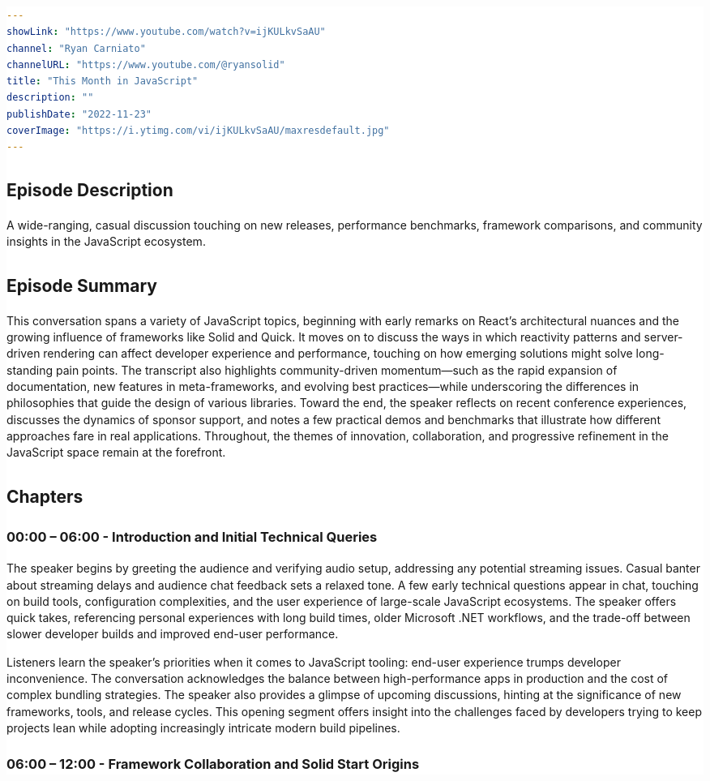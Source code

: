 ```yaml
---
showLink: "https://www.youtube.com/watch?v=ijKULkvSaAU"
channel: "Ryan Carniato"
channelURL: "https://www.youtube.com/@ryansolid"
title: "This Month in JavaScript"
description: ""
publishDate: "2022-11-23"
coverImage: "https://i.ytimg.com/vi/ijKULkvSaAU/maxresdefault.jpg"
---
```


## Episode Description

A wide-ranging, casual discussion touching on new releases, performance benchmarks, framework comparisons, and community insights in the JavaScript ecosystem.

## Episode Summary

This conversation spans a variety of JavaScript topics, beginning with early remarks on React’s architectural nuances and the growing influence of frameworks like Solid and Quick. It moves on to discuss the ways in which reactivity patterns and server-driven rendering can affect developer experience and performance, touching on how emerging solutions might solve long-standing pain points. The transcript also highlights community-driven momentum—such as the rapid expansion of documentation, new features in meta-frameworks, and evolving best practices—while underscoring the differences in philosophies that guide the design of various libraries. Toward the end, the speaker reflects on recent conference experiences, discusses the dynamics of sponsor support, and notes a few practical demos and benchmarks that illustrate how different approaches fare in real applications. Throughout, the themes of innovation, collaboration, and progressive refinement in the JavaScript space remain at the forefront.

## Chapters

### 00:00 – 06:00 - Introduction and Initial Technical Queries

The speaker begins by greeting the audience and verifying audio setup, addressing any potential streaming issues. Casual banter about streaming delays and audience chat feedback sets a relaxed tone. A few early technical questions appear in chat, touching on build tools, configuration complexities, and the user experience of large-scale JavaScript ecosystems. The speaker offers quick takes, referencing personal experiences with long build times, older Microsoft .NET workflows, and the trade-off between slower developer builds and improved end-user performance.

Listeners learn the speaker’s priorities when it comes to JavaScript tooling: end-user experience trumps developer inconvenience. The conversation acknowledges the balance between high-performance apps in production and the cost of complex bundling strategies. The speaker also provides a glimpse of upcoming discussions, hinting at the significance of new frameworks, tools, and release cycles. This opening segment offers insight into the challenges faced by developers trying to keep projects lean while adopting increasingly intricate modern build pipelines.

### 06:00 – 12:00 - Framework Collaboration and Solid Start Origins
